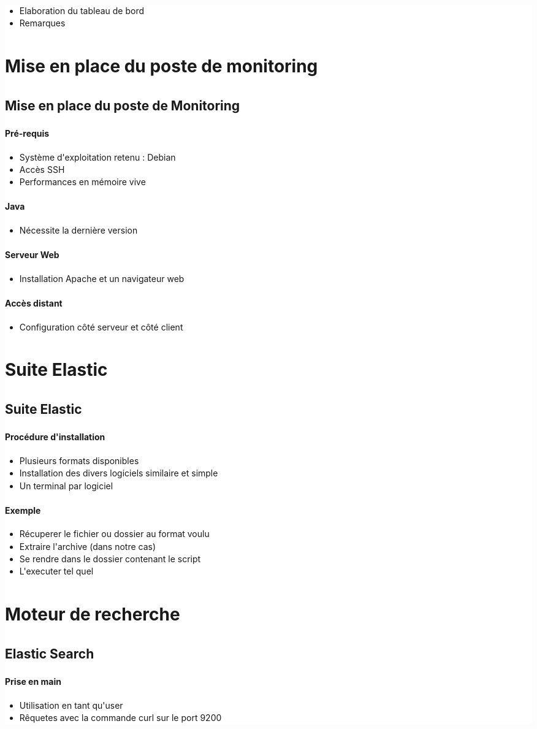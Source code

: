- Elaboration du tableau de bord
- Remarques

# Mise en place du poste de monitoring

## Mise en place du poste de Monitoring

#### Pré-requis

- Système d'exploitation retenu : Debian
- Accès SSH
- Performances en mémoire vive

#### Java

- Nécessite la dernière version

#### Serveur Web

- Installation Apache et un navigateur web

#### Accès distant

- Configuration côté serveur et côté client

# Suite Elastic

## Suite Elastic

#### Procédure d'installation

- Plusieurs formats disponibles
- Installation des divers logiciels similaire et simple
- Un terminal par logiciel

#### Exemple

- Récuperer le fichier ou dossier au format voulu
- Extraire l'archive (dans notre cas)
- Se rendre dans le dossier contenant le script
- L'executer tel quel

# Moteur de recherche

## Elastic Search

#### Prise en main

- Utilisation en tant qu'user
- Rêquetes avec la commande curl sur le port 9200

